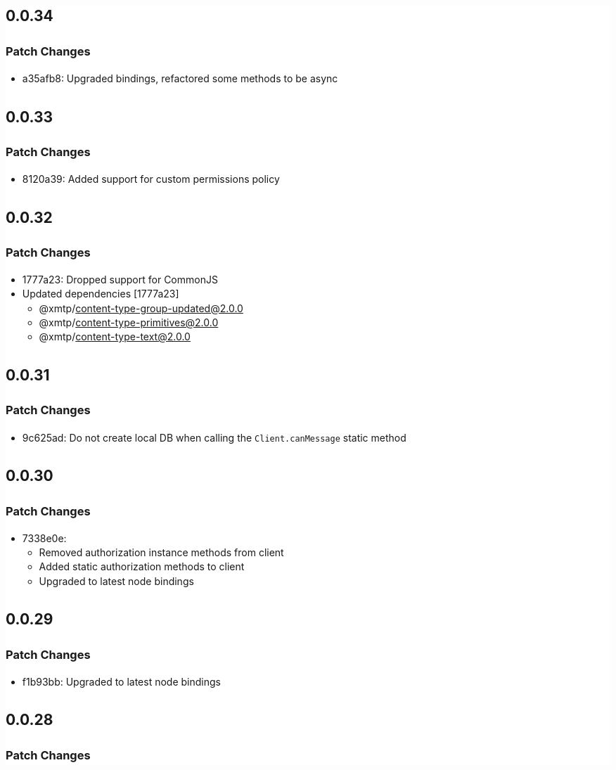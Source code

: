 ## 0.0.34

### Patch Changes

- a35afb8: Upgraded bindings, refactored some methods to be async

## 0.0.33

### Patch Changes

- 8120a39: Added support for custom permissions policy

## 0.0.32

### Patch Changes

- 1777a23: Dropped support for CommonJS
- Updated dependencies [1777a23]
  - @xmtp/content-type-group-updated@2.0.0
  - @xmtp/content-type-primitives@2.0.0
  - @xmtp/content-type-text@2.0.0

## 0.0.31

### Patch Changes

- 9c625ad: Do not create local DB when calling the `Client.canMessage` static method

## 0.0.30

### Patch Changes

- 7338e0e:
  - Removed authorization instance methods from client
  - Added static authorization methods to client
  - Upgraded to latest node bindings

## 0.0.29

### Patch Changes

- f1b93bb: Upgraded to latest node bindings

## 0.0.28

### Patch Changes
